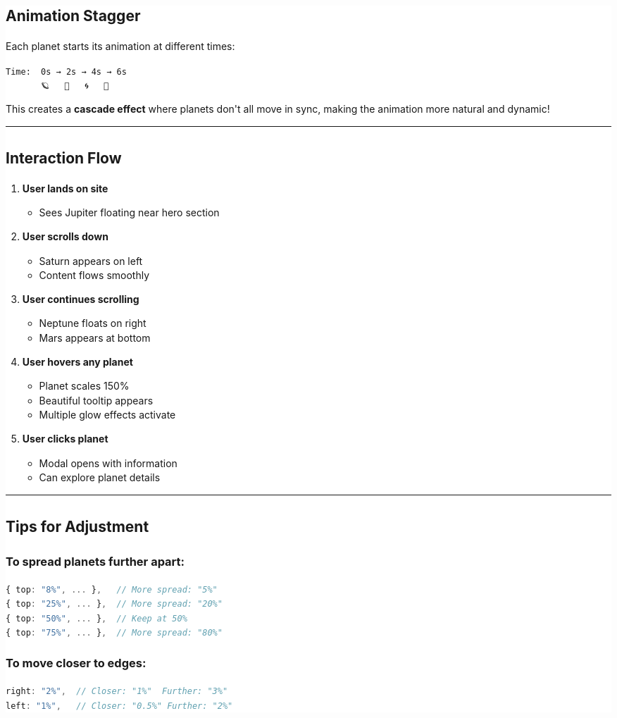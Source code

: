 ## Animation Stagger

Each planet starts its animation at different times:

```
Time:  0s → 2s → 4s → 6s
       🪐   💫   🌀   🔴
```

This creates a **cascade effect** where planets don't all move in sync, making the animation more natural and dynamic!

---

## Interaction Flow

1. **User lands on site**
   - Sees Jupiter floating near hero section

2. **User scrolls down**
   - Saturn appears on left
   - Content flows smoothly

3. **User continues scrolling**
   - Neptune floats on right
   - Mars appears at bottom

4. **User hovers any planet**
   - Planet scales 150%
   - Beautiful tooltip appears
   - Multiple glow effects activate

5. **User clicks planet**
   - Modal opens with information
   - Can explore planet details

---

## Tips for Adjustment

### To spread planets further apart:
```typescript
{ top: "8%", ... },   // More spread: "5%"
{ top: "25%", ... },  // More spread: "20%"
{ top: "50%", ... },  // Keep at 50%
{ top: "75%", ... },  // More spread: "80%"
```

### To move closer to edges:
```typescript
right: "2%",  // Closer: "1%"  Further: "3%"
left: "1%",   // Closer: "0.5%" Further: "2%"
```
